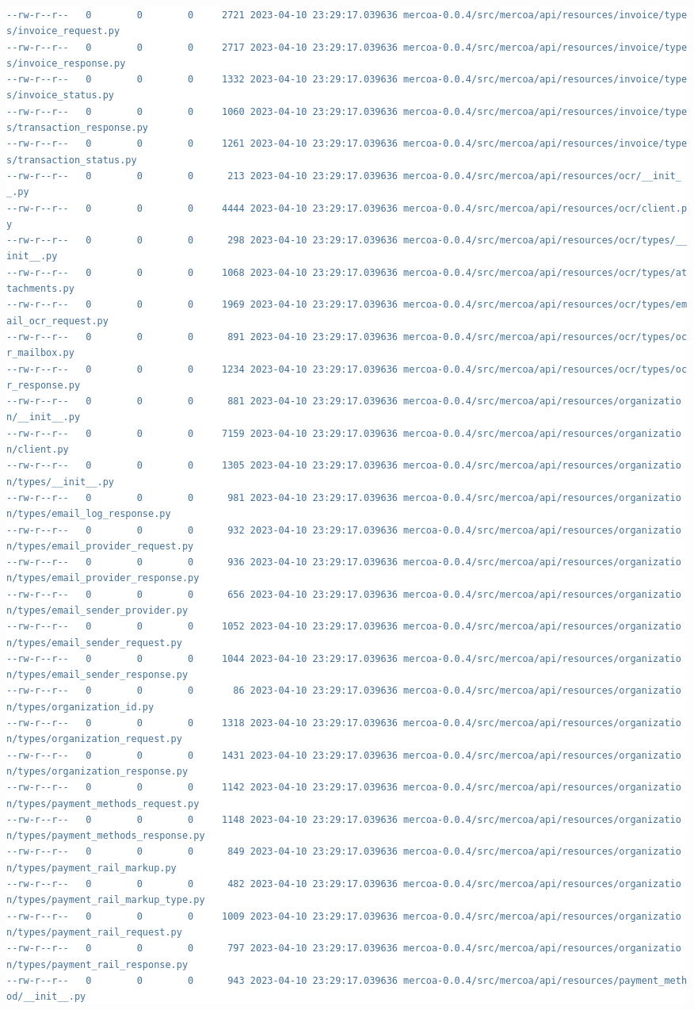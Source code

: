 ```diff
--rw-r--r--   0        0        0     2721 2023-04-10 23:29:17.039636 mercoa-0.0.4/src/mercoa/api/resources/invoice/types/invoice_request.py
--rw-r--r--   0        0        0     2717 2023-04-10 23:29:17.039636 mercoa-0.0.4/src/mercoa/api/resources/invoice/types/invoice_response.py
--rw-r--r--   0        0        0     1332 2023-04-10 23:29:17.039636 mercoa-0.0.4/src/mercoa/api/resources/invoice/types/invoice_status.py
--rw-r--r--   0        0        0     1060 2023-04-10 23:29:17.039636 mercoa-0.0.4/src/mercoa/api/resources/invoice/types/transaction_response.py
--rw-r--r--   0        0        0     1261 2023-04-10 23:29:17.039636 mercoa-0.0.4/src/mercoa/api/resources/invoice/types/transaction_status.py
--rw-r--r--   0        0        0      213 2023-04-10 23:29:17.039636 mercoa-0.0.4/src/mercoa/api/resources/ocr/__init__.py
--rw-r--r--   0        0        0     4444 2023-04-10 23:29:17.039636 mercoa-0.0.4/src/mercoa/api/resources/ocr/client.py
--rw-r--r--   0        0        0      298 2023-04-10 23:29:17.039636 mercoa-0.0.4/src/mercoa/api/resources/ocr/types/__init__.py
--rw-r--r--   0        0        0     1068 2023-04-10 23:29:17.039636 mercoa-0.0.4/src/mercoa/api/resources/ocr/types/attachments.py
--rw-r--r--   0        0        0     1969 2023-04-10 23:29:17.039636 mercoa-0.0.4/src/mercoa/api/resources/ocr/types/email_ocr_request.py
--rw-r--r--   0        0        0      891 2023-04-10 23:29:17.039636 mercoa-0.0.4/src/mercoa/api/resources/ocr/types/ocr_mailbox.py
--rw-r--r--   0        0        0     1234 2023-04-10 23:29:17.039636 mercoa-0.0.4/src/mercoa/api/resources/ocr/types/ocr_response.py
--rw-r--r--   0        0        0      881 2023-04-10 23:29:17.039636 mercoa-0.0.4/src/mercoa/api/resources/organization/__init__.py
--rw-r--r--   0        0        0     7159 2023-04-10 23:29:17.039636 mercoa-0.0.4/src/mercoa/api/resources/organization/client.py
--rw-r--r--   0        0        0     1305 2023-04-10 23:29:17.039636 mercoa-0.0.4/src/mercoa/api/resources/organization/types/__init__.py
--rw-r--r--   0        0        0      981 2023-04-10 23:29:17.039636 mercoa-0.0.4/src/mercoa/api/resources/organization/types/email_log_response.py
--rw-r--r--   0        0        0      932 2023-04-10 23:29:17.039636 mercoa-0.0.4/src/mercoa/api/resources/organization/types/email_provider_request.py
--rw-r--r--   0        0        0      936 2023-04-10 23:29:17.039636 mercoa-0.0.4/src/mercoa/api/resources/organization/types/email_provider_response.py
--rw-r--r--   0        0        0      656 2023-04-10 23:29:17.039636 mercoa-0.0.4/src/mercoa/api/resources/organization/types/email_sender_provider.py
--rw-r--r--   0        0        0     1052 2023-04-10 23:29:17.039636 mercoa-0.0.4/src/mercoa/api/resources/organization/types/email_sender_request.py
--rw-r--r--   0        0        0     1044 2023-04-10 23:29:17.039636 mercoa-0.0.4/src/mercoa/api/resources/organization/types/email_sender_response.py
--rw-r--r--   0        0        0       86 2023-04-10 23:29:17.039636 mercoa-0.0.4/src/mercoa/api/resources/organization/types/organization_id.py
--rw-r--r--   0        0        0     1318 2023-04-10 23:29:17.039636 mercoa-0.0.4/src/mercoa/api/resources/organization/types/organization_request.py
--rw-r--r--   0        0        0     1431 2023-04-10 23:29:17.039636 mercoa-0.0.4/src/mercoa/api/resources/organization/types/organization_response.py
--rw-r--r--   0        0        0     1142 2023-04-10 23:29:17.039636 mercoa-0.0.4/src/mercoa/api/resources/organization/types/payment_methods_request.py
--rw-r--r--   0        0        0     1148 2023-04-10 23:29:17.039636 mercoa-0.0.4/src/mercoa/api/resources/organization/types/payment_methods_response.py
--rw-r--r--   0        0        0      849 2023-04-10 23:29:17.039636 mercoa-0.0.4/src/mercoa/api/resources/organization/types/payment_rail_markup.py
--rw-r--r--   0        0        0      482 2023-04-10 23:29:17.039636 mercoa-0.0.4/src/mercoa/api/resources/organization/types/payment_rail_markup_type.py
--rw-r--r--   0        0        0     1009 2023-04-10 23:29:17.039636 mercoa-0.0.4/src/mercoa/api/resources/organization/types/payment_rail_request.py
--rw-r--r--   0        0        0      797 2023-04-10 23:29:17.039636 mercoa-0.0.4/src/mercoa/api/resources/organization/types/payment_rail_response.py
--rw-r--r--   0        0        0      943 2023-04-10 23:29:17.039636 mercoa-0.0.4/src/mercoa/api/resources/payment_method/__init__.py
```